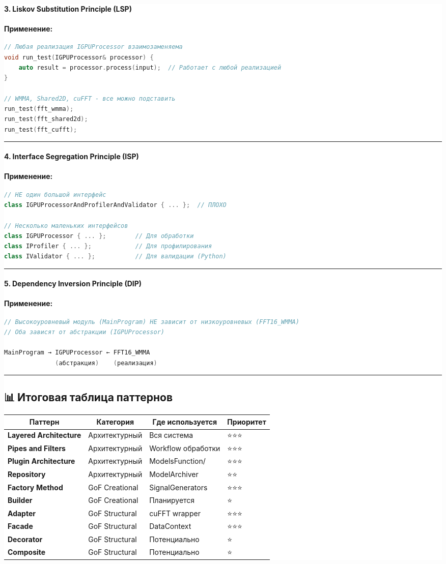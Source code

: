 #### 3. **Liskov Substitution Principle (LSP)**

**Применение:**
```cpp
// Любая реализация IGPUProcessor взаимозаменяема
void run_test(IGPUProcessor& processor) {
    auto result = processor.process(input);  // Работает с любой реализацией
}

// WMMA, Shared2D, cuFFT - все можно подставить
run_test(fft_wmma);
run_test(fft_shared2d);
run_test(fft_cufft);
```

---

#### 4. **Interface Segregation Principle (ISP)**

**Применение:**
```cpp
// НЕ один большой интерфейс
class IGPUProcessorAndProfilerAndValidator { ... };  // ПЛОХО

// Несколько маленьких интерфейсов
class IGPUProcessor { ... };        // Для обработки
class IProfiler { ... };            // Для профилирования
class IValidator { ... };           // Для валидации (Python)
```

---

#### 5. **Dependency Inversion Principle (DIP)**

**Применение:**
```cpp
// Высокоуровневый модуль (MainProgram) НЕ зависит от низкоуровневых (FFT16_WMMA)
// Оба зависят от абстракции (IGPUProcessor)

MainProgram → IGPUProcessor ← FFT16_WMMA
              (абстракция)    (реализация)
```

---

## 📊 Итоговая таблица паттернов

| Паттерн | Категория | Где используется | Приоритет |
|---------|-----------|------------------|-----------|
| **Layered Architecture** | Архитектурный | Вся система | ⭐⭐⭐ |
| **Pipes and Filters** | Архитектурный | Workflow обработки | ⭐⭐⭐ |
| **Plugin Architecture** | Архитектурный | ModelsFunction/ | ⭐⭐⭐ |
| **Repository** | Архитектурный | ModelArchiver | ⭐⭐ |
| **Factory Method** | GoF Creational | SignalGenerators | ⭐⭐⭐ |
| **Builder** | GoF Creational | Планируется | ⭐ |
| **Adapter** | GoF Structural | cuFFT wrapper | ⭐⭐⭐ |
| **Facade** | GoF Structural | DataContext | ⭐⭐⭐ |
| **Decorator** | GoF Structural | Потенциально | ⭐ |
| **Composite** | GoF Structural | Потенциально | ⭐ |